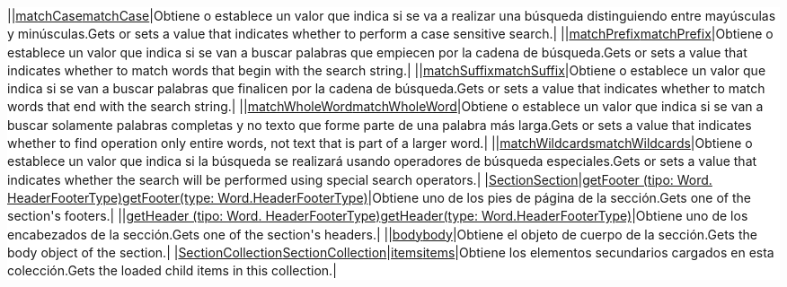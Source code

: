 ||[<span data-ttu-id="d06d8-410">matchCase</span><span class="sxs-lookup"><span data-stu-id="d06d8-410">matchCase</span></span>](/javascript/api/word/word.searchoptions#matchcase)|<span data-ttu-id="d06d8-411">Obtiene o establece un valor que indica si se va a realizar una búsqueda distinguiendo entre mayúsculas y minúsculas.</span><span class="sxs-lookup"><span data-stu-id="d06d8-411">Gets or sets a value that indicates whether to perform a case sensitive search.</span></span>|
||[<span data-ttu-id="d06d8-412">matchPrefix</span><span class="sxs-lookup"><span data-stu-id="d06d8-412">matchPrefix</span></span>](/javascript/api/word/word.searchoptions#matchprefix)|<span data-ttu-id="d06d8-413">Obtiene o establece un valor que indica si se van a buscar palabras que empiecen por la cadena de búsqueda.</span><span class="sxs-lookup"><span data-stu-id="d06d8-413">Gets or sets a value that indicates whether to match words that begin with the search string.</span></span>|
||[<span data-ttu-id="d06d8-414">matchSuffix</span><span class="sxs-lookup"><span data-stu-id="d06d8-414">matchSuffix</span></span>](/javascript/api/word/word.searchoptions#matchsuffix)|<span data-ttu-id="d06d8-415">Obtiene o establece un valor que indica si se van a buscar palabras que finalicen por la cadena de búsqueda.</span><span class="sxs-lookup"><span data-stu-id="d06d8-415">Gets or sets a value that indicates whether to match words that end with the search string.</span></span>|
||[<span data-ttu-id="d06d8-416">matchWholeWord</span><span class="sxs-lookup"><span data-stu-id="d06d8-416">matchWholeWord</span></span>](/javascript/api/word/word.searchoptions#matchwholeword)|<span data-ttu-id="d06d8-417">Obtiene o establece un valor que indica si se van a buscar solamente palabras completas y no texto que forme parte de una palabra más larga.</span><span class="sxs-lookup"><span data-stu-id="d06d8-417">Gets or sets a value that indicates whether to find operation only entire words, not text that is part of a larger word.</span></span>|
||[<span data-ttu-id="d06d8-418">matchWildcards</span><span class="sxs-lookup"><span data-stu-id="d06d8-418">matchWildcards</span></span>](/javascript/api/word/word.searchoptions#matchwildcards)|<span data-ttu-id="d06d8-419">Obtiene o establece un valor que indica si la búsqueda se realizará usando operadores de búsqueda especiales.</span><span class="sxs-lookup"><span data-stu-id="d06d8-419">Gets or sets a value that indicates whether the search will be performed using special search operators.</span></span>|
|[<span data-ttu-id="d06d8-420">Section</span><span class="sxs-lookup"><span data-stu-id="d06d8-420">Section</span></span>](/javascript/api/word/word.section)|[<span data-ttu-id="d06d8-421">getFooter (tipo: Word. HeaderFooterType)</span><span class="sxs-lookup"><span data-stu-id="d06d8-421">getFooter(type: Word.HeaderFooterType)</span></span>](/javascript/api/word/word.section#getfooter-type-)|<span data-ttu-id="d06d8-422">Obtiene uno de los pies de página de la sección.</span><span class="sxs-lookup"><span data-stu-id="d06d8-422">Gets one of the section's footers.</span></span>|
||[<span data-ttu-id="d06d8-423">getHeader (tipo: Word. HeaderFooterType)</span><span class="sxs-lookup"><span data-stu-id="d06d8-423">getHeader(type: Word.HeaderFooterType)</span></span>](/javascript/api/word/word.section#getheader-type-)|<span data-ttu-id="d06d8-424">Obtiene uno de los encabezados de la sección.</span><span class="sxs-lookup"><span data-stu-id="d06d8-424">Gets one of the section's headers.</span></span>|
||[<span data-ttu-id="d06d8-425">body</span><span class="sxs-lookup"><span data-stu-id="d06d8-425">body</span></span>](/javascript/api/word/word.section#body)|<span data-ttu-id="d06d8-426">Obtiene el objeto de cuerpo de la sección.</span><span class="sxs-lookup"><span data-stu-id="d06d8-426">Gets the body object of the section.</span></span>|
|[<span data-ttu-id="d06d8-427">SectionCollection</span><span class="sxs-lookup"><span data-stu-id="d06d8-427">SectionCollection</span></span>](/javascript/api/word/word.sectioncollection)|[<span data-ttu-id="d06d8-428">items</span><span class="sxs-lookup"><span data-stu-id="d06d8-428">items</span></span>](/javascript/api/word/word.sectioncollection#items)|<span data-ttu-id="d06d8-429">Obtiene los elementos secundarios cargados en esta colección.</span><span class="sxs-lookup"><span data-stu-id="d06d8-429">Gets the loaded child items in this collection.</span></span>|
